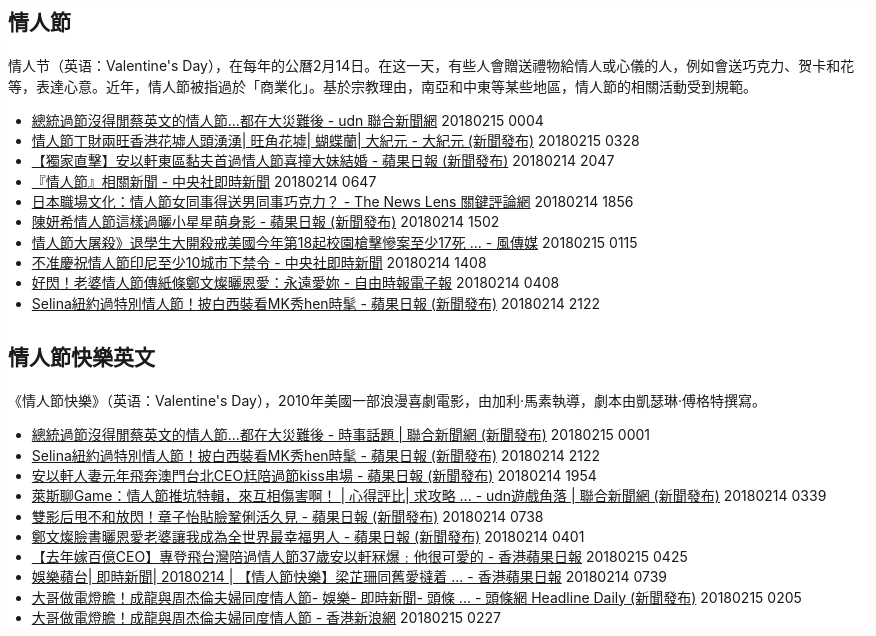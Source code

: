 ## 情人節

情人节（英语：Valentine's Day），在每年的公曆2月14日。在这一天，有些人會贈送禮物給情人或心儀的人，例如會送巧克力、贺卡和花等，表達心意。近年，情人節被指過於「商業化」。基於宗教理由，南亞和中東等某些地區，情人節的相關活動受到規範。
- [總統過節沒得閒蔡英文的情人節...都在大災難後 - udn 聯合新聞網](https://www.udn.com/news/story/6656/2987249 "總統過節沒得閒蔡英文的情人節...都在大災難後 - udn 聯合新聞網") 20180215 0004
- [情人節丁財兩旺香港花墟人頭湧湧| 旺角花墟| 蝴蝶蘭| 大紀元 - 大紀元 (新聞發布)](http://www.epochtimes.com/b5/18/2/15/n10145401.htm "情人節丁財兩旺香港花墟人頭湧湧| 旺角花墟| 蝴蝶蘭| 大紀元 - 大紀元 (新聞發布)") 20180215 0328
- [【獨家直擊】安以軒東區黏夫首過情人節喜撞大妹結婚 - 蘋果日報 (新聞發布)](https://tw.appledaily.com/new/realtime/20180214/1298852/ "【獨家直擊】安以軒東區黏夫首過情人節喜撞大妹結婚 - 蘋果日報 (新聞發布)") 20180214 2047
- [『情人節』相關新聞 - 中央社即時新聞](http://www.cna.com.tw/tag/%E6%83%85%E4%BA%BA%E7%AF%80 "『情人節』相關新聞 - 中央社即時新聞") 20180214 0647
- [日本職場文化：情人節女同事得送男同事巧克力？ - The News Lens 關鍵評論網](https://www.thenewslens.com/article/61558 "日本職場文化：情人節女同事得送男同事巧克力？ - The News Lens 關鍵評論網") 20180214 1856
- [陳妍希情人節這樣過曬小星星萌身影 - 蘋果日報 (新聞發布)](https://tw.appledaily.com/new/realtime/20180214/1298966/ "陳妍希情人節這樣過曬小星星萌身影 - 蘋果日報 (新聞發布)") 20180214 1502
- [情人節大屠殺》退學生大開殺戒美國今年第18起校園槍擊慘案至少17死 ... - 風傳媒](http://www.storm.mg/article/400030 "情人節大屠殺》退學生大開殺戒美國今年第18起校園槍擊慘案至少17死 ... - 風傳媒") 20180215 0115
- [不准慶祝情人節印尼至少10城市下禁令 - 中央社即時新聞](http://www.cna.com.tw/news/aopl/201802140264-1.aspx "不准慶祝情人節印尼至少10城市下禁令 - 中央社即時新聞") 20180214 1408
- [好閃！老婆情人節傳紙條鄭文燦曬恩愛：永遠愛妳 - 自由時報電子報](http://news.ltn.com.tw/news/politics/breakingnews/2342253 "好閃！老婆情人節傳紙條鄭文燦曬恩愛：永遠愛妳 - 自由時報電子報") 20180214 0408
- [Selina紐約過特別情人節！披白西裝看MK秀hen時髦 - 蘋果日報 (新聞發布)](https://tw.appledaily.com/new/realtime/20180215/1299059/ "Selina紐約過特別情人節！披白西裝看MK秀hen時髦 - 蘋果日報 (新聞發布)") 20180214 2122

## 情人節快樂英文

《情人節快樂》（英语：Valentine's Day），2010年美國一部浪漫喜劇電影，由加利·馬素執導，劇本由凱瑟琳·傅格特撰寫。
- [總統過節沒得閒蔡英文的情人節...都在大災難後 - 時事話題 | 聯合新聞網 (新聞發布)](https://theme.udn.com/theme/story/6773/2987249 "總統過節沒得閒蔡英文的情人節...都在大災難後 - 時事話題 | 聯合新聞網 (新聞發布)") 20180215 0001
- [Selina紐約過特別情人節！披白西裝看MK秀hen時髦 - 蘋果日報 (新聞發布)](https://tw.appledaily.com/new/realtime/20180215/1299059/ "Selina紐約過特別情人節！披白西裝看MK秀hen時髦 - 蘋果日報 (新聞發布)") 20180214 2122
- [安以軒人妻元年飛奔澳門台北CEO尪陪過節kiss串場 - 蘋果日報 (新聞發布)](https://tw.appledaily.com/entertainment/daily/20180215/37934335 "安以軒人妻元年飛奔澳門台北CEO尪陪過節kiss串場 - 蘋果日報 (新聞發布)") 20180214 1954
- [萊斯聊Game：情人節推坑特輯，來互相傷害啊！ | 心得評比| 求攻略 ... - udn遊戲角落 | 聯合新聞網 (新聞發布)](https://game.udn.com/game/story/10451/2985990 "萊斯聊Game：情人節推坑特輯，來互相傷害啊！ | 心得評比| 求攻略 ... - udn遊戲角落 | 聯合新聞網 (新聞發布)") 20180214 0339
- [雙影后甩不和放閃！章子怡貼臉鞏俐活久見 - 蘋果日報 (新聞發布)](https://tw.appledaily.com/new/realtime/20180214/1298613/ "雙影后甩不和放閃！章子怡貼臉鞏俐活久見 - 蘋果日報 (新聞發布)") 20180214 0738
- [鄭文燦臉書曬恩愛老婆讓我成為全世界最幸福男人 - 蘋果日報 (新聞發布)](https://tw.appledaily.com/new/realtime/20180214/1298442/ "鄭文燦臉書曬恩愛老婆讓我成為全世界最幸福男人 - 蘋果日報 (新聞發布)") 20180214 0401
- [【去年嫁百億CEO】專登飛台灣陪過情人節37歲安以軒冧爆﹕他很可愛的 - 香港蘋果日報](https://hk.entertainment.appledaily.com/enews/realtime/article/20180215/57836203 "【去年嫁百億CEO】專登飛台灣陪過情人節37歲安以軒冧爆﹕他很可愛的 - 香港蘋果日報") 20180215 0425
- [娛樂蘋台| 即時新聞| 20180214 | 【情人節快樂】梁芷珊同舊愛撻着 ... - 香港蘋果日報](https://hk.entertainment.appledaily.com/enews/realtime/article/20180214/57832722 "娛樂蘋台| 即時新聞| 20180214 | 【情人節快樂】梁芷珊同舊愛撻着 ... - 香港蘋果日報") 20180214 0739
- [大哥做電燈膽！成龍與周杰倫夫婦同度情人節- 娛樂- 即時新聞- 頭條 ... - 頭條網 Headline Daily (新聞發布)](http://hd.stheadline.com/news/realtime/ent/1141361/ "大哥做電燈膽！成龍與周杰倫夫婦同度情人節- 娛樂- 即時新聞- 頭條 ... - 頭條網 Headline Daily (新聞發布)") 20180215 0205
- [大哥做電燈膽！成龍與周杰倫夫婦同度情人節 - 香港新浪網](http://sina.com.hk/news/article/20180215/0/1/4/%E5%A4%A7%E5%93%A5%E5%81%9A%E9%9B%BB%E7%87%88%E8%86%BD%E6%88%90%E9%BE%8D%E8%88%87%E5%91%A8%E6%9D%B0%E5%80%AB%E5%A4%AB%E5%A9%A6%E5%90%8C%E5%BA%A6%E6%83%85%E4%BA%BA%E7%AF%80-8512351.html "大哥做電燈膽！成龍與周杰倫夫婦同度情人節 - 香港新浪網") 20180215 0227
